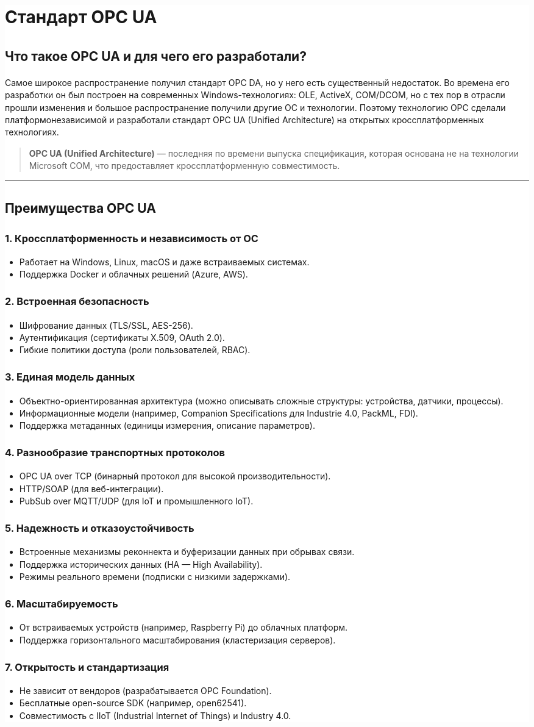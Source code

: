 # Стандарт OPC UA

## Что такое OPC UA и для чего его разработали?

Самое широкое распространение получил стандарт OPC DA, но у него есть существенный недостаток. Во времена его разработки он был построен на современных Windows-технологиях: OLE, ActiveX, COM/DCOM, но с тех пор в отрасли прошли изменения и большое распространение получили другие ОС и технологии. Поэтому технологию OPC сделали платформонезависимой и разработали стандарт OPC UA (Unified Architecture) на открытых кроссплатформенных технологиях.

> **OPC UA (Unified Architecture)** — последняя по времени выпуска спецификация, которая основана не на технологии Microsoft COM, что предоставляет кроссплатформенную совместимость.

---

## Преимущества OPC UA  

### **1. Кроссплатформенность и независимость от ОС**  
- Работает на Windows, Linux, macOS и даже встраиваемых системах.  
- Поддержка Docker и облачных решений (Azure, AWS).  

### **2. Встроенная безопасность**  
- Шифрование данных (TLS/SSL, AES-256).  
- Аутентификация (сертификаты X.509, OAuth 2.0).  
- Гибкие политики доступа (роли пользователей, RBAC).  

### **3. Единая модель данных**  
- Объектно-ориентированная архитектура (можно описывать сложные структуры: устройства, датчики, процессы).  
- Информационные модели (например, Companion Specifications для Industrie 4.0, PackML, FDI).  
- Поддержка метаданных (единицы измерения, описание параметров).  

### **4. Разнообразие транспортных протоколов**  
- OPC UA over TCP (бинарный протокол для высокой производительности).  
- HTTP/SOAP (для веб-интеграции).  
- PubSub over MQTT/UDP (для IoT и промышленного IoT).  

### **5. Надежность и отказоустойчивость**  
- Встроенные механизмы реконнекта и буферизации данных при обрывах связи.  
- Поддержка исторических данных (HA — High Availability).  
- Режимы реального времени (подписки с низкими задержками).  

### **6. Масштабируемость**  
- От встраиваемых устройств (например, Raspberry Pi) до облачных платформ.  
- Поддержка горизонтального масштабирования (кластеризация серверов).  

### **7. Открытость и стандартизация**  
- Не зависит от вендоров (разрабатывается OPC Foundation).  
- Бесплатные open-source SDK (например, open62541).  
- Совместимость с IIoT (Industrial Internet of Things) и Industry 4.0.  
